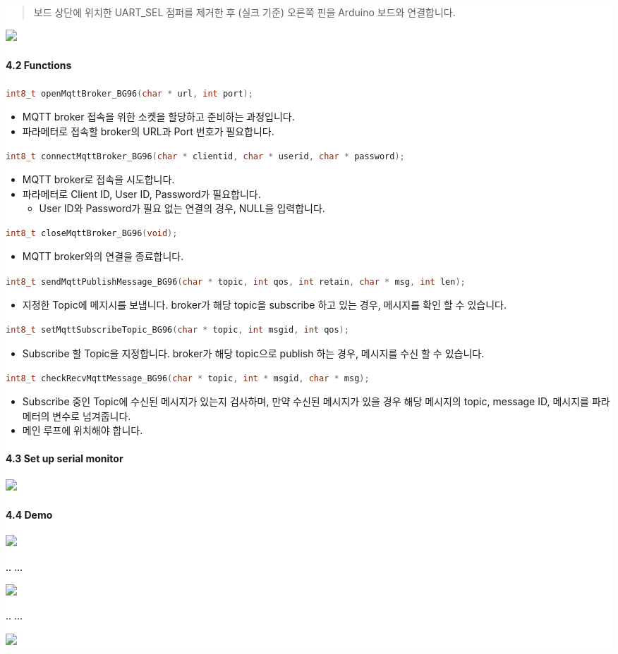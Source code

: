 > 보드 상단에 위치한 UART_SEL 점퍼를 제거한 후 (실크 기준) 오른쪽 핀을 Arduino 보드와 연결합니다.

![][hw-stack]

#### 4.2 Functions

```cpp
int8_t openMqttBroker_BG96(char * url, int port);
```
 * MQTT broker 접속을 위한 소켓을 할당하고 준비하는 과정입니다.
 * 파라메터로 접속할 broker의 URL과 Port 번호가 필요합니다.

```cpp
int8_t connectMqttBroker_BG96(char * clientid, char * userid, char * password);
```
 * MQTT broker로 접속을 시도합니다.
 * 파라메터로 Client ID, User ID, Password가 필요합니다.
   * User ID와 Password가 필요 없는 연결의 경우, NULL을 입력합니다.

```cpp
int8_t closeMqttBroker_BG96(void);
```
 * MQTT broker와의 연결을 종료합니다.

```cpp
int8_t sendMqttPublishMessage_BG96(char * topic, int qos, int retain, char * msg, int len);
```
 * 지정한 Topic에 메지시를 보냅니다. broker가 해당 topic을 subscribe 하고 있는 경우, 메시지를 확인 할 수 있습니다.

```cpp
int8_t setMqttSubscribeTopic_BG96(char * topic, int msgid, int qos);
```
 * Subscribe 할 Topic을 지정합니다. broker가 해당 topic으로 publish 하는 경우, 메시지를 수신 할 수 있습니다.


```cpp
int8_t checkRecvMqttMessage_BG96(char * topic, int * msgid, char * msg);
```
  * Subscribe 중인 Topic에 수신된 메시지가 있는지 검사하며, 만약 수신된 메시지가 있을 경우 해당 메시지의 topic, message ID, 메시지를 파라메터의 변수로 넘겨줍니다.
  * 메인 루프에 위치해야 합니다.

#### 4.3 Set up serial monitor
![][serialMonitor]

#### 4.4 Demo
![][5]

..
...

![][6]

..
...

![][7]


[arduino-getting-started]: https://
[skt-iot-portal]: https://www.sktiot.com/iot/developer/guide/guide/catM1/menu_05/page_01
[link-arduino-compiler]: https://www.arduino.cc/en/Main/Software
[link-arduino Mega2560 Rev3]: https://store.arduino.cc/usa/mega-2560-r3
[link-bg96-atcommand-manual]: https://www.quectel.com/UploadImage/Downlad/Quectel_BG96_AT_Commands_Manual_V2.1.pdf
[link-bg96-mqtt-an]: https://www.quectel.com/UploadImage/Downlad/Quectel_BG96_MQTT_Application_Note_V1.0.pdf
[hw-stack]: ./imgs/hw/wiot-shield-wm01-arduinomega2560_stack.png 
[compile1]: ./imgs/arduino_guide_ide_compile.png
[compile2]: ./imgs/arduino_guide_ide_compile_finish.png
[serialMonitor]: ./imgs/arduino_guide_ide_serialmonitor.png
[1]: ./imgs/arduino_guide_bg96_mqtt-1.png
[2]: ./imgs/arduino_guide_bg96_mqtt-2.png
[3]: ./imgs/arduino_guide_bg96_mqtt-3.png
[4]: ./imgs/arduino_guide_bg96_mqtt-4.png
[5]: ./imgs/arduino_guide_bg96_mqtt-5.png
[6]: ./imgs/arduino_guide_bg96_mqtt-6.png
[7]: ./imgs/arduino_guide_bg96_mqtt-7.png